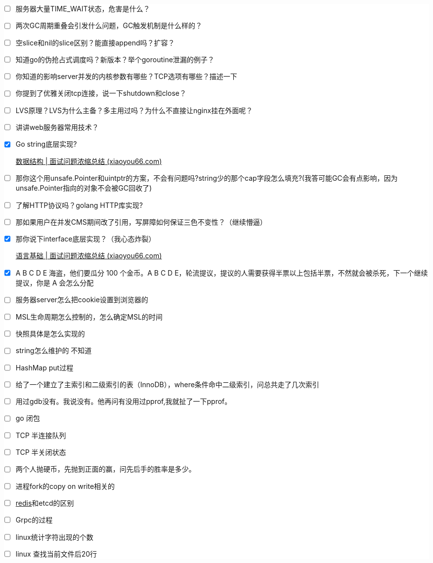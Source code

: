 - [ ] 服务器大量TIME_WAIT状态，危害是什么？

- [ ] 两次GC周期重叠会引发什么问题，GC触发机制是什么样的？

- [ ] 空slice和nil的slice区别？能直接append吗？扩容？

- [ ] 知道go的伪抢占式调度吗？新版本？举个goroutine泄漏的例子？

- [ ] 你知道的影响server并发的内核参数有哪些？TCP选项有哪些？描述一下

- [ ] 你提到了优雅关闭tcp连接，说一下shutdown和close？

- [ ]  LVS原理？LVS为什么主备？多主用过吗？为什么不直接让nginx挂在外面呢？

- [ ] 讲讲web服务器常用技术？

- [x] Go string底层实现?

  [数据结构 | 面试问题浓缩总结 (xiaoyou66.com)](http://interview.xiaoyou66.com/pages/19b9f0/#字符串)

- [ ] 那你这个用unsafe.Pointer和uintptr的方案，不会有问题吗?string少的那个cap字段怎么填充?(我答可能GC会有点影响，因为unsafe.Pointer指向的对象不会被GC回收了)

- [ ] 了解HTTP协议吗？golang HTTP库实现?

- [ ] 那如果用户在并发CMS期间改了引用，写屏障如何保证三色不变性？（继续懵逼）

- [x] 那你说下interface底层实现？（我心态炸裂）

  [语言基础 | 面试问题浓缩总结 (xiaoyou66.com)](http://interview.xiaoyou66.com/pages/1b02b4/#接口)

- [x] A B C D E 海盗，他们要瓜分 100 个金币。A B C D E，轮流提议，提议的人需要获得半票以上包括半票，不然就会被杀死，下一个继续提议，你是 A 会怎么分配

- [ ] 服务器server怎么把cookie设置到浏览器的

- [ ] MSL生命周期怎么控制的，怎么确定MSL的时间

- [ ] 快照具体是怎么实现的

- [ ] string怎么维护的 不知道

- [ ] HashMap put过程

- [ ] 给了一个建立了主索引和二级索引的表（InnoDB），where条件命中二级索引，问总共走了几次索引

- [ ] 用过gdb没有。我说没有。他再问有没用过pprof,我就扯了一下pprof。

- [ ] go 闭包

- [ ] TCP 半连接队列

- [ ] TCP 半关闭状态

- [ ] 两个人抛硬币，先抛到正面的赢，问先后手的胜率是多少。

- [ ] 进程fork的copy on write相关的

- [ ] [redis](https://www.nowcoder.com/jump/super-jump/word?word=redis)和etcd的区别

- [ ] Grpc的过程

- [ ] linux统计字符出现的个数

- [ ] linux 查找当前文件后20行

